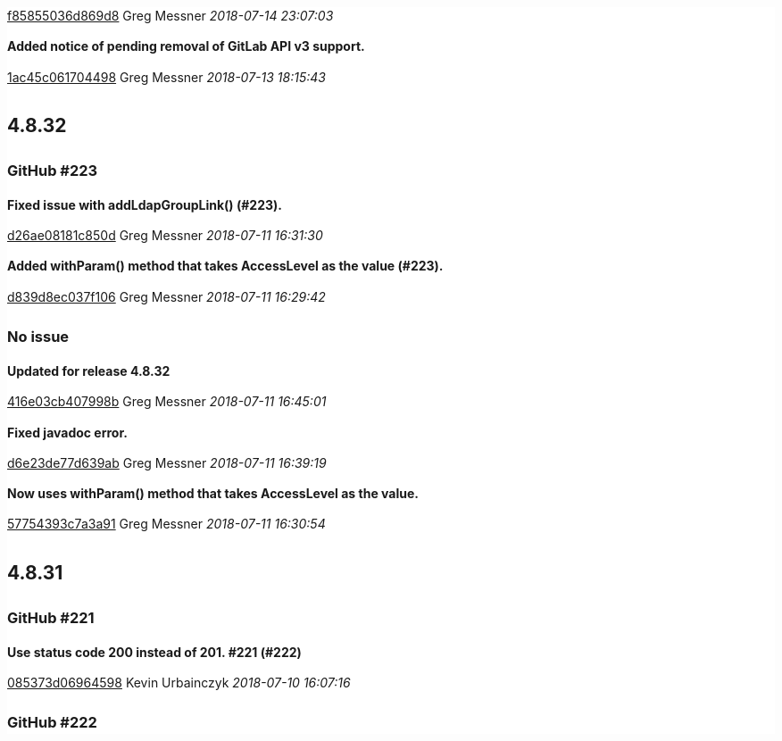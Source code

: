 
[f85855036d869d8](https://github.com/pismy/gitlab4j-api/commit/f85855036d869d8) Greg Messner *2018-07-14 23:07:03*

**Added notice of pending removal of GitLab API v3 support.**


[1ac45c061704498](https://github.com/pismy/gitlab4j-api/commit/1ac45c061704498) Greg Messner *2018-07-13 18:15:43*


## 4.8.32
### GitHub #223   

**Fixed issue with addLdapGroupLink() (#223).**


[d26ae08181c850d](https://github.com/pismy/gitlab4j-api/commit/d26ae08181c850d) Greg Messner *2018-07-11 16:31:30*

**Added withParam() method that takes AccessLevel as the value (#223).**


[d839d8ec037f106](https://github.com/pismy/gitlab4j-api/commit/d839d8ec037f106) Greg Messner *2018-07-11 16:29:42*


### No issue

**Updated for release 4.8.32**


[416e03cb407998b](https://github.com/pismy/gitlab4j-api/commit/416e03cb407998b) Greg Messner *2018-07-11 16:45:01*

**Fixed javadoc error.**


[d6e23de77d639ab](https://github.com/pismy/gitlab4j-api/commit/d6e23de77d639ab) Greg Messner *2018-07-11 16:39:19*

**Now uses withParam() method that takes AccessLevel as the value.**


[57754393c7a3a91](https://github.com/pismy/gitlab4j-api/commit/57754393c7a3a91) Greg Messner *2018-07-11 16:30:54*


## 4.8.31
### GitHub #221   

**Use status code 200 instead of 201. #221 (#222)**


[085373d06964598](https://github.com/pismy/gitlab4j-api/commit/085373d06964598) Kevin Urbainczyk *2018-07-10 16:07:16*


### GitHub #222   
